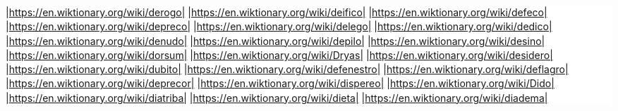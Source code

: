 |https://en.wiktionary.org/wiki/derogo|
|https://en.wiktionary.org/wiki/deifico|
|https://en.wiktionary.org/wiki/defeco|
|https://en.wiktionary.org/wiki/depreco|
|https://en.wiktionary.org/wiki/delego|
|https://en.wiktionary.org/wiki/dedico|
|https://en.wiktionary.org/wiki/denudo|
|https://en.wiktionary.org/wiki/depilo|
|https://en.wiktionary.org/wiki/desino|
|https://en.wiktionary.org/wiki/dorsum|
|https://en.wiktionary.org/wiki/Dryas|
|https://en.wiktionary.org/wiki/desidero|
|https://en.wiktionary.org/wiki/dubito|
|https://en.wiktionary.org/wiki/defenestro|
|https://en.wiktionary.org/wiki/deflagro|
|https://en.wiktionary.org/wiki/deprecor|
|https://en.wiktionary.org/wiki/dispereo|
|https://en.wiktionary.org/wiki/Dido|
|https://en.wiktionary.org/wiki/diatriba|
|https://en.wiktionary.org/wiki/dieta|
|https://en.wiktionary.org/wiki/diadema|
